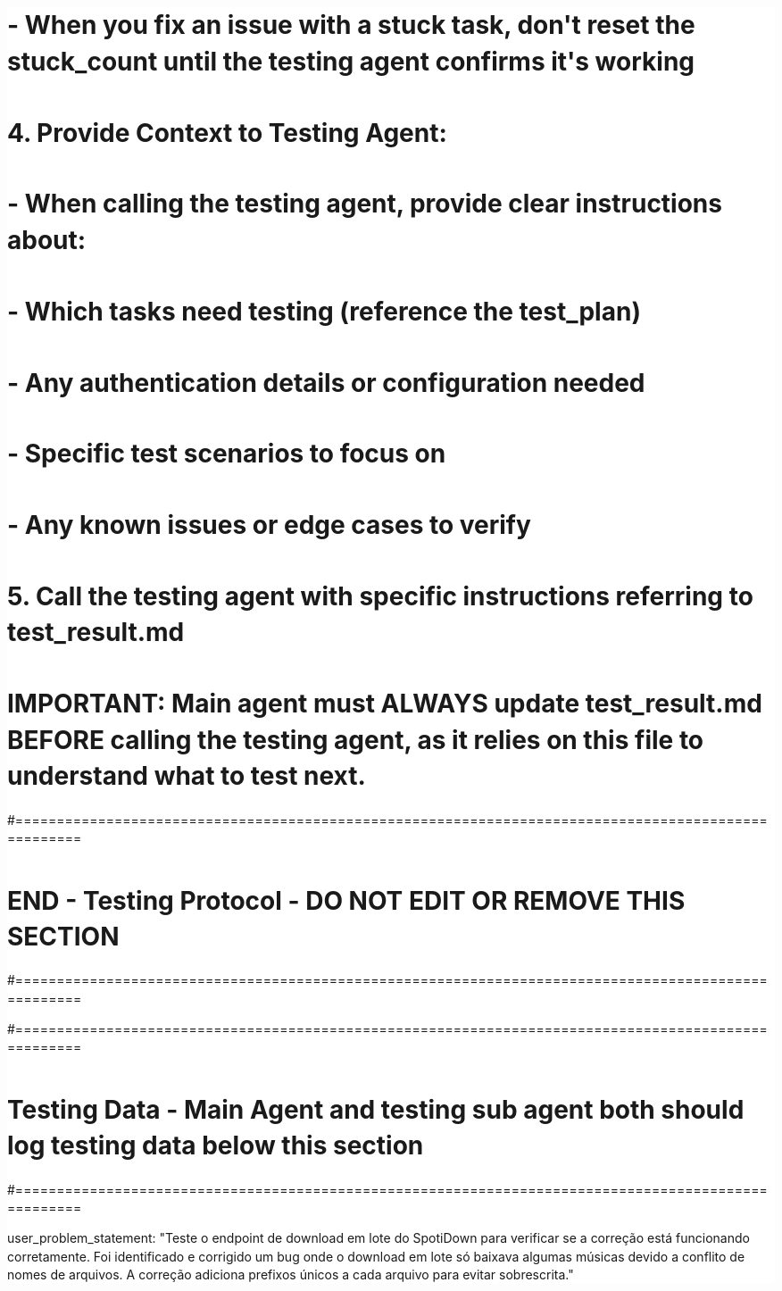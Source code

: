 #    - When you fix an issue with a stuck task, don't reset the stuck_count until the testing agent confirms it's working
#
# 4. Provide Context to Testing Agent:
#    - When calling the testing agent, provide clear instructions about:
#      - Which tasks need testing (reference the test_plan)
#      - Any authentication details or configuration needed
#      - Specific test scenarios to focus on
#      - Any known issues or edge cases to verify
#
# 5. Call the testing agent with specific instructions referring to test_result.md
#
# IMPORTANT: Main agent must ALWAYS update test_result.md BEFORE calling the testing agent, as it relies on this file to understand what to test next.

#====================================================================================================
# END - Testing Protocol - DO NOT EDIT OR REMOVE THIS SECTION
#====================================================================================================



#====================================================================================================
# Testing Data - Main Agent and testing sub agent both should log testing data below this section
#====================================================================================================

user_problem_statement: "Teste o endpoint de download em lote do SpotiDown para verificar se a correção está funcionando corretamente. Foi identificado e corrigido um bug onde o download em lote só baixava algumas músicas devido a conflito de nomes de arquivos. A correção adiciona prefixos únicos a cada arquivo para evitar sobrescrita."
